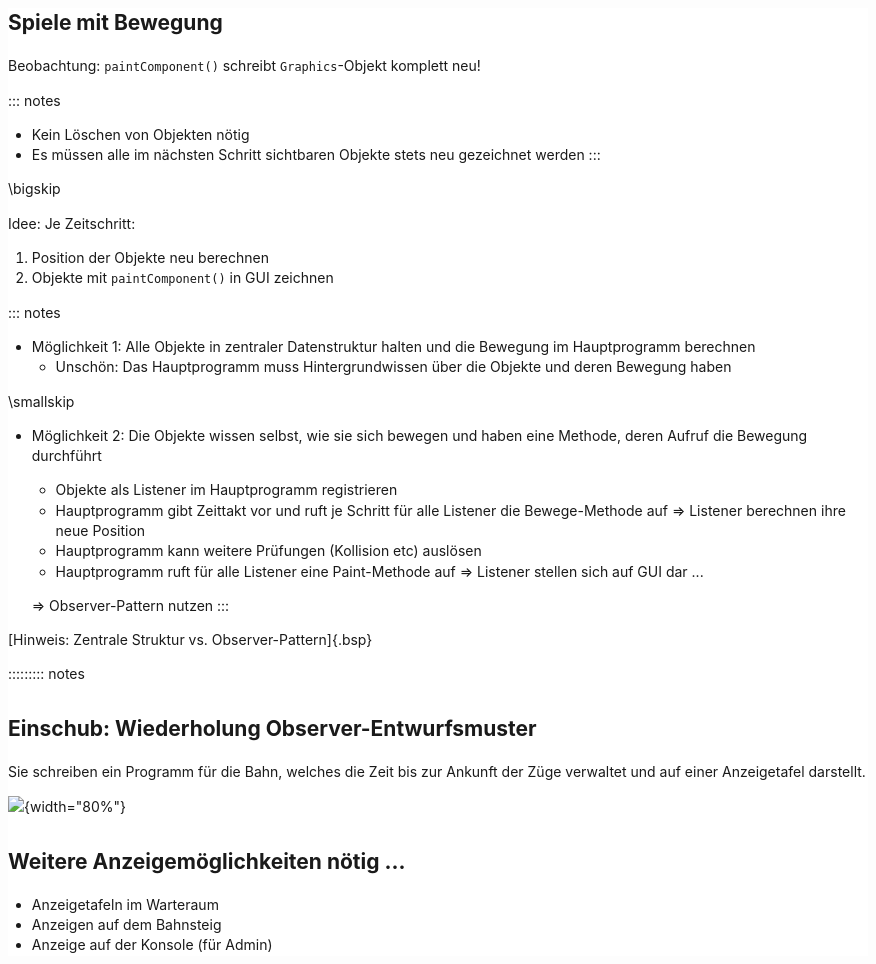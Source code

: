 
## Spiele mit Bewegung

Beobachtung: `paintComponent()` schreibt `Graphics`-Objekt komplett neu!

::: notes
*   Kein Löschen von Objekten nötig
*   Es müssen alle im nächsten Schritt sichtbaren Objekte stets neu gezeichnet werden
:::

\bigskip

Idee: Je Zeitschritt:

1.  Position der Objekte neu berechnen
2.  Objekte mit `paintComponent()` in GUI zeichnen

::: notes
*   Möglichkeit 1: Alle Objekte in zentraler Datenstruktur halten und die
    Bewegung im Hauptprogramm berechnen
    *   Unschön: Das Hauptprogramm muss Hintergrundwissen über die Objekte
        und deren Bewegung haben

\smallskip

*   Möglichkeit 2: Die Objekte wissen selbst, wie sie sich bewegen und haben
    eine Methode, deren Aufruf die Bewegung durchführt
    *   Objekte als Listener im Hauptprogramm registrieren
    *   Hauptprogramm gibt Zeittakt vor und ruft je Schritt für alle Listener
        die Bewege-Methode auf => Listener berechnen ihre neue Position
    *   Hauptprogramm kann weitere Prüfungen (Kollision etc) auslösen
    *   Hauptprogramm ruft für alle Listener eine Paint-Methode auf =>
        Listener stellen sich auf GUI dar ...

    => Observer-Pattern nutzen
:::

[Hinweis: Zentrale Struktur vs. Observer-Pattern]{.bsp}


::::::::: notes

## Einschub: Wiederholung Observer-Entwurfsmuster

Sie schreiben ein Programm für die Bahn, welches die Zeit bis zur Ankunft der
Züge verwaltet und auf einer Anzeigetafel darstellt.

![](images/Anzeigetafel.png){width="80%"}


## Weitere Anzeigemöglichkeiten nötig ...

*   Anzeigetafeln im Warteraum
*   Anzeigen auf dem Bahnsteig
*   Anzeige auf der Konsole (für Admin)
